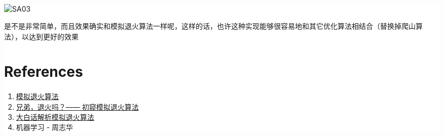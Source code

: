 ![SA03](../img/Simulate_Anneal/SA03.png)

是不是非常简单，而且效果确实和模拟退火算法一样呢，这样的话，也许这种实现能够很容易地和其它优化算法相结合（替换掉爬山算法），以达到更好的效果

# References

1. [模拟退火算法](https://drivingc.com/p/5c3f25614b0f2b766c70fd13)
2. [兄弟，退火吗？—— 初窥模拟退火算法](https://zhuanlan.zhihu.com/p/47628209)
3. [大白话解析模拟退火算法](https://www.cnblogs.com/heaad/archive/2010/12/20/1911614.html)
4. 机器学习 - 周志华
